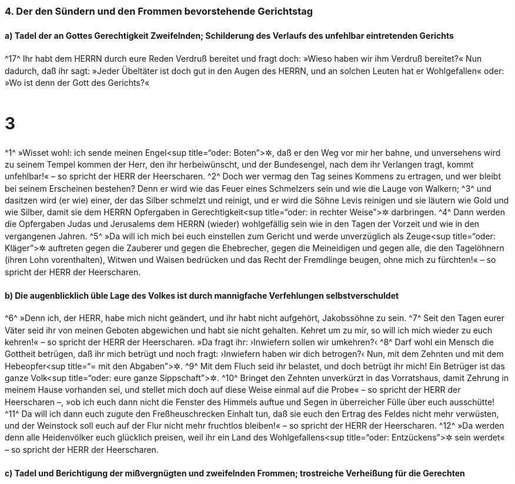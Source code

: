 ### 4. Der den Sündern und den Frommen bevorstehende Gerichtstag

#### a) Tadel der an Gottes Gerechtigkeit Zweifelnden; Schilderung des Verlaufs des unfehlbar eintretenden Gerichts

^17^ Ihr habt dem HERRN durch eure Reden Verdruß bereitet und fragt doch: »Wieso haben wir ihm Verdruß bereitet?« Nun dadurch, daß ihr sagt: »Jeder Übeltäter ist doch gut in den Augen des HERRN, und an solchen Leuten hat er Wohlgefallen« oder: »Wo ist denn der Gott des Gerichts?«

# 3
^1^ »Wisset wohl: ich sende meinen Engel<sup title=“oder: Boten”>&#x2732;</sup>, daß er den Weg vor mir her bahne, und unversehens wird zu seinem Tempel kommen der Herr, den ihr herbeiwünscht, und der Bundesengel, nach dem ihr Verlangen tragt, kommt unfehlbar!« – so spricht der HERR der Heerscharen.
^2^ Doch wer vermag den Tag seines Kommens zu ertragen, und wer bleibt bei seinem Erscheinen bestehen? Denn er wird wie das Feuer eines Schmelzers sein und wie die Lauge von Walkern;
^3^ und dasitzen wird (er wie) einer, der das Silber schmelzt und reinigt, und er wird die Söhne Levis reinigen und sie läutern wie Gold und wie Silber, damit sie dem HERRN Opfergaben in Gerechtigkeit<sup title=“oder: in rechter Weise”>&#x2732;</sup> darbringen.
^4^ Dann werden die Opfergaben Judas und Jerusalems dem HERRN (wieder) wohlgefällig sein wie in den Tagen der Vorzeit und wie in den vergangenen Jahren.
^5^ »Da will ich mich bei euch einstellen zum Gericht und werde unverzüglich als Zeuge<sup title=“oder: Kläger”>&#x2732;</sup> auftreten gegen die Zauberer und gegen die Ehebrecher, gegen die Meineidigen und gegen alle, die den Tagelöhnern (ihren Lohn vorenthalten), Witwen und Waisen bedrücken und das Recht der Fremdlinge beugen, ohne mich zu fürchten!« – so spricht der HERR der Heerscharen.

#### b) Die augenblicklich üble Lage des Volkes ist durch mannigfache Verfehlungen selbstverschuldet

^6^ »Denn ich, der HERR, habe mich nicht geändert, und ihr habt nicht aufgehört, Jakobssöhne zu sein.
^7^ Seit den Tagen eurer Väter seid ihr von meinen Geboten abgewichen und habt sie nicht gehalten. Kehret um zu mir, so will ich mich wieder zu euch kehren!« – so spricht der HERR der Heerscharen. »Da fragt ihr: ›Inwiefern sollen wir umkehren?‹
^8^ Darf wohl ein Mensch die Gottheit betrügen, daß ihr mich betrügt und noch fragt: ›Inwiefern haben wir dich betrogen?‹ Nun, mit dem Zehnten und mit dem Hebeopfer<sup title=“= mit den Abgaben”>&#x2732;</sup>.
^9^ Mit dem Fluch seid ihr belastet, und doch betrügt ihr mich! Ein Betrüger ist das ganze Volk<sup title=“oder: eure ganze Sippschaft”>&#x2732;</sup>.
^10^ Bringet den Zehnten unverkürzt in das Vorratshaus, damit Zehrung in meinem Hause vorhanden sei, und stellet mich doch auf diese Weise einmal auf die Probe« – so spricht der HERR der Heerscharen –, »ob ich euch dann nicht die Fenster des Himmels auftue und Segen in überreicher Fülle über euch ausschütte!
^11^ Da will ich dann euch zugute den Freßheuschrecken Einhalt tun, daß sie euch den Ertrag des Feldes nicht mehr verwüsten, und der Weinstock soll euch auf der Flur nicht mehr fruchtlos bleiben!« – so spricht der HERR der Heerscharen.
^12^ »Da werden denn alle Heidenvölker euch glücklich preisen, weil ihr ein Land des Wohlgefallens<sup title=“oder: Entzückens”>&#x2732;</sup> sein werdet« – so spricht der HERR der Heerscharen.

#### c) Tadel und Berichtigung der mißvergnügten und zweifelnden Frommen; trostreiche Verheißung für die Gerechten
